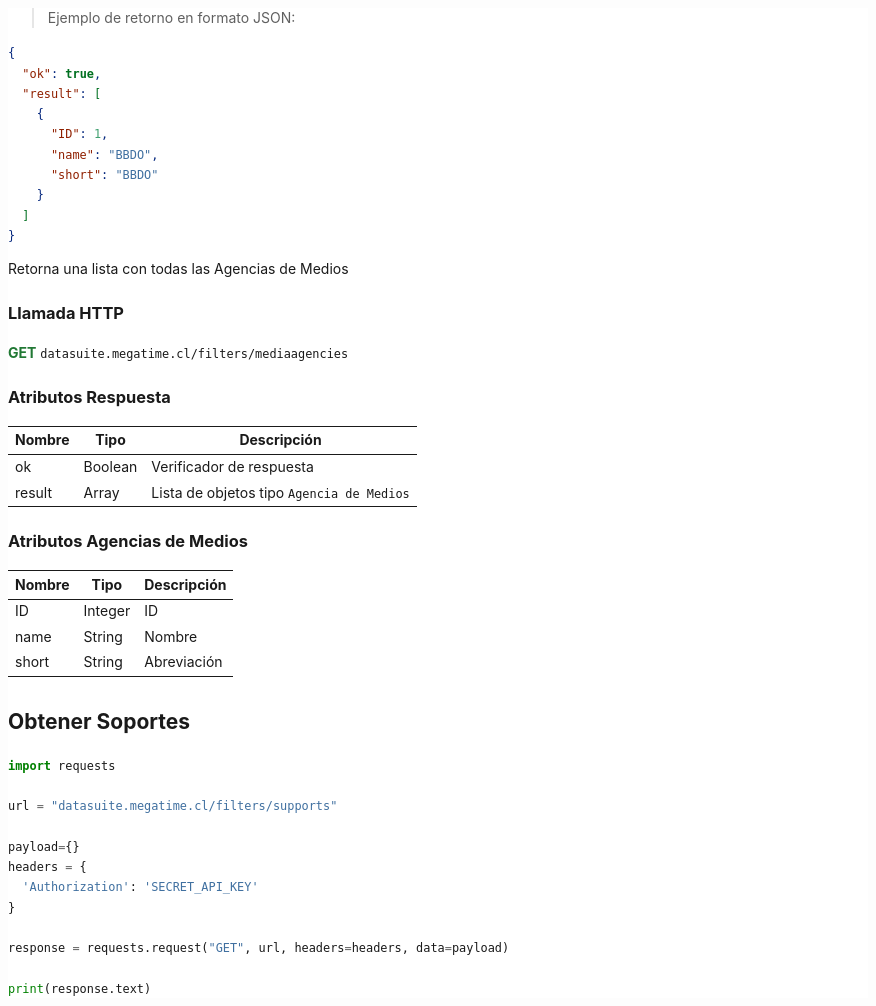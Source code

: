 > Ejemplo de retorno en formato JSON:

```json
{
  "ok": true,
  "result": [
    {
      "ID": 1,
      "name": "BBDO",
      "short": "BBDO"
    }
  ]
}
```

Retorna una lista con todas las Agencias de Medios

### Llamada HTTP

<span style="color: rgb(33, 120, 52);"> **GET**</span> `datasuite.megatime.cl/filters/mediaagencies`

### Atributos Respuesta

| Nombre | Tipo    | Descripción                               |
| ------ | ------- | ----------------------------------------- |
| ok     | Boolean | Verificador de respuesta                  |
| result | Array   | Lista de objetos tipo `Agencia de Medios` |

### Atributos Agencias de Medios

| Nombre | Tipo    | Descripción |
| ------ | ------- | ----------- |
| ID     | Integer | ID          |
| name   | String  | Nombre      |
| short  | String  | Abreviación |

## Obtener Soportes

```python
import requests

url = "datasuite.megatime.cl/filters/supports"

payload={}
headers = {
  'Authorization': 'SECRET_API_KEY'
}

response = requests.request("GET", url, headers=headers, data=payload)

print(response.text)
```
